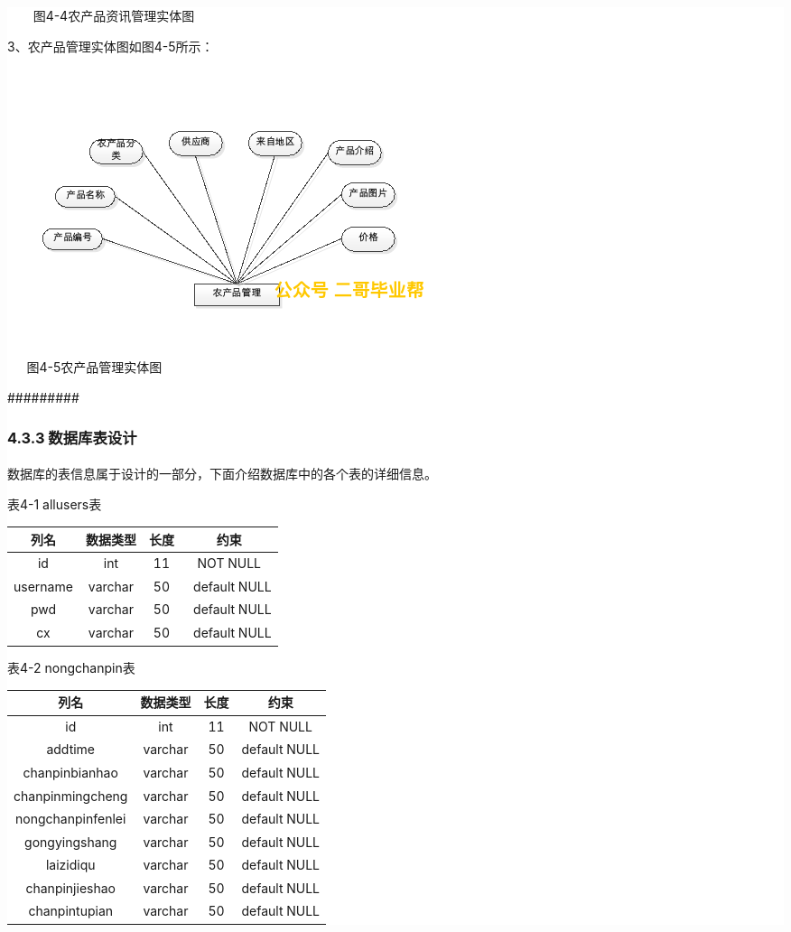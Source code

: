 `    `图4-4农产品资讯管理实体图

3、农产品管理实体图如图4-5所示：

![](/md/blog.016.png)

`   `图4-5农产品管理实体图

#########

### 4.3.3 数据库表设计
数据库的表信息属于设计的一部分，下面介绍数据库中的各个表的详细信息。

表4-1 allusers表

|列名|数据类型|长度|约束|
| :-: | :-: | :-: | :-: |
|id|int|11|NOT NULL|
|username|varchar|50|` `default NULL|
|pwd|varchar|50|` `default NULL|
|cx|varchar|50|` `default NULL|


表4-2 nongchanpin表

|列名|数据类型|长度|约束|
| :-: | :-: | :-: | :-: |
|id|int|11|NOT NULL|
|addtime|varchar|50|default NULL|
|chanpinbianhao|varchar|50|default NULL|
|chanpinmingcheng|varchar|50|default NULL|
|nongchanpinfenlei|varchar|50|default NULL|
|gongyingshang|varchar|50|default NULL|
|laizidiqu|varchar|50|default NULL|
|chanpinjieshao|varchar|50|default NULL|
|chanpintupian|varchar|50|default NULL|
